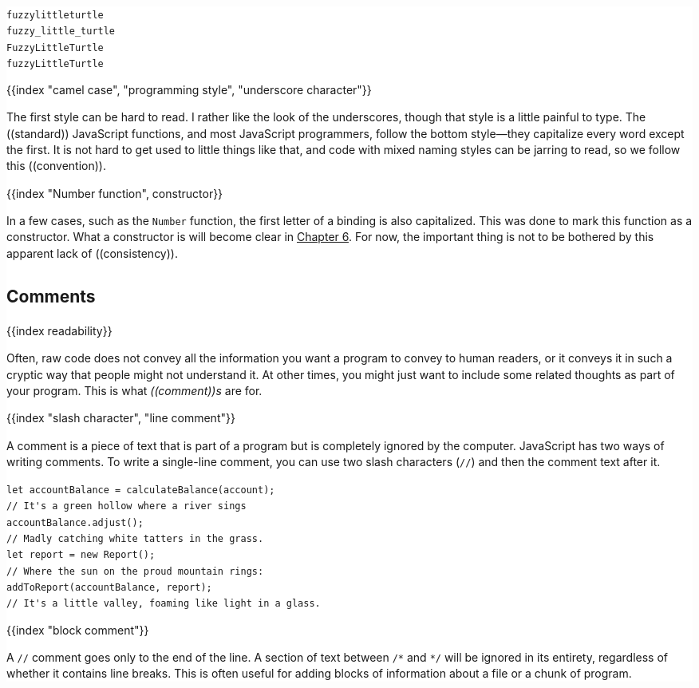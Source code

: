 ```{lang: null}
fuzzylittleturtle
fuzzy_little_turtle
FuzzyLittleTurtle
fuzzyLittleTurtle
```

{{index "camel case", "programming style", "underscore character"}}

The first style can be hard to read. I rather like the look of the
underscores, though that style is a little painful to type. The
((standard)) JavaScript functions, and most JavaScript programmers,
follow the bottom style—they capitalize every word except the first.
It is not hard to get used to little things like that, and code with
mixed naming styles can be jarring to read, so we follow this
((convention)).

{{index "Number function", constructor}}

In a few cases, such as the `Number` function, the first letter of a
binding is also capitalized. This was done to mark this function as a
constructor. What a constructor is will become clear in [Chapter
6](06_object.html#constructors). For now, the important thing is not
to be bothered by this apparent lack of ((consistency)).

## Comments

{{index readability}}

Often, raw code does not convey all the information you want a program
to convey to human readers, or it conveys it in such a cryptic way
that people might not understand it. At other times, you might just
want to include some related thoughts as part of your program. This is
what _((comment))s_ are for.

{{index "slash character", "line comment"}}

A comment is a piece of text that is part of a program but is
completely ignored by the computer. JavaScript has two ways of writing
comments. To write a single-line comment, you can use two slash
characters (`//`) and then the comment text after it.

```{test: no}
let accountBalance = calculateBalance(account);
// It's a green hollow where a river sings
accountBalance.adjust();
// Madly catching white tatters in the grass.
let report = new Report();
// Where the sun on the proud mountain rings:
addToReport(accountBalance, report);
// It's a little valley, foaming like light in a glass.
```

{{index "block comment"}}

A `//` comment goes only to the end of the line. A section of text
between `/*` and `*/` will be ignored in its entirety, regardless of
whether it contains line breaks. This is often useful for adding
blocks of information about a file or a chunk of program.
